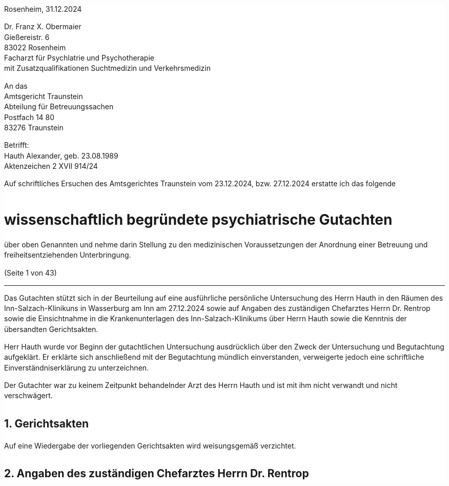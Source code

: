 

Rosenheim, 31.12.2024

Dr. Franz X. Obermaier  
Gießereistr. 6  
83022 Rosenheim  
Facharzt für Psychlatrie und Psychotherapie  
mit Zusatzqualifikationen Suchtmedizin und Verkehrsmedizin

An das  
Amtsgericht Traunstein  
Abteilung für Betreuungssachen  
Postfach 14 80  
83276 Traunstein

Betrifft:  
Hauth Alexander, geb. 23.08.1989  
Aktenzeichen 2 XVII 914/24

Auf schriftliches Ersuchen des Amtsgerichtes Traunstein vom 23.12.2024, bzw.
27.12.2024 erstatte ich das folgende

# wissenschaftlich begründete psychiatrische Gutachten



über oben Genannten und nehme darin Stellung zu den medizinischen
Voraussetzungen der Anordnung einer Betreuung und freiheitsentziehenden Unterbringung.

(Seite 1 von 43)

----

Das Gutachten stützt sich in der Beurteilung auf eine ausführliche persönliche
Untersuchung des Herrn Hauth in den Räumen des Inn-Salzach-Klinikuns in
Wasserburg am Inn am 27.12.2024 sowie auf Angaben des zuständigen
Chefarztes Herrn Dr. Rentrop  sowie die Einsichtnahme in die Krankenunterlagen 
des Inn-Salzach-Klinikums über Herrn Hauth sowie die Kenntnis der übersandten Gerichtsakten.

Herr Hauth wurde vor Beginn der gutachtlichen Untersuchung ausdrücklich über
den Zweck der Untersuchung und Begutachtung aufgeklärt. Er erklärte sich
anschließend mit der Begutachtung mündlich einverstanden, verweigerte jedoch
eine schriftliche Einverständniserklärung zu unterzeichnen.



Der Gutachter war zu keinem Zeitpunkt behandelnder Arzt des Herrn Hauth und
ist mit ihm nicht verwandt und nicht verschwägert.

## 1. Gerichtsakten

Auf eine Wiedergabe der vorliegenden Gerichtsakten wird weisungsgemäß
verzichtet.

## 2. Angaben des zuständigen Chefarztes Herrn Dr. Rentrop
